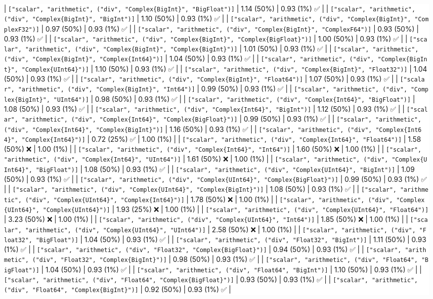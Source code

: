 | `["scalar", "arithmetic", ("div", "Complex{BigInt}", "BigFloat")]` | 1.14 (50%)  | 0.93 (1%) :white_check_mark: |
| `["scalar", "arithmetic", ("div", "Complex{BigInt}", "BigInt")]` | 1.10 (50%)  | 0.93 (1%) :white_check_mark: |
| `["scalar", "arithmetic", ("div", "Complex{BigInt}", "ComplexF32")]` | 0.97 (50%)  | 0.93 (1%) :white_check_mark: |
| `["scalar", "arithmetic", ("div", "Complex{BigInt}", "ComplexF64")]` | 0.93 (50%)  | 0.93 (1%) :white_check_mark: |
| `["scalar", "arithmetic", ("div", "Complex{BigInt}", "Complex{BigFloat}")]` | 1.00 (50%)  | 0.93 (1%) :white_check_mark: |
| `["scalar", "arithmetic", ("div", "Complex{BigInt}", "Complex{BigInt}")]` | 1.01 (50%)  | 0.93 (1%) :white_check_mark: |
| `["scalar", "arithmetic", ("div", "Complex{BigInt}", "Complex{Int64}")]` | 1.04 (50%)  | 0.93 (1%) :white_check_mark: |
| `["scalar", "arithmetic", ("div", "Complex{BigInt}", "Complex{UInt64}")]` | 1.10 (50%)  | 0.93 (1%) :white_check_mark: |
| `["scalar", "arithmetic", ("div", "Complex{BigInt}", "Float32")]` | 1.04 (50%)  | 0.93 (1%) :white_check_mark: |
| `["scalar", "arithmetic", ("div", "Complex{BigInt}", "Float64")]` | 1.07 (50%)  | 0.93 (1%) :white_check_mark: |
| `["scalar", "arithmetic", ("div", "Complex{BigInt}", "Int64")]` | 0.99 (50%)  | 0.93 (1%) :white_check_mark: |
| `["scalar", "arithmetic", ("div", "Complex{BigInt}", "UInt64")]` | 0.98 (50%)  | 0.93 (1%) :white_check_mark: |
| `["scalar", "arithmetic", ("div", "Complex{Int64}", "BigFloat")]` | 1.08 (50%)  | 0.93 (1%) :white_check_mark: |
| `["scalar", "arithmetic", ("div", "Complex{Int64}", "BigInt")]` | 1.12 (50%)  | 0.93 (1%) :white_check_mark: |
| `["scalar", "arithmetic", ("div", "Complex{Int64}", "Complex{BigFloat}")]` | 0.99 (50%)  | 0.93 (1%) :white_check_mark: |
| `["scalar", "arithmetic", ("div", "Complex{Int64}", "Complex{BigInt}")]` | 1.16 (50%)  | 0.93 (1%) :white_check_mark: |
| `["scalar", "arithmetic", ("div", "Complex{Int64}", "Complex{Int64}")]` | 0.72 (25%) :white_check_mark: | 1.00 (1%)  |
| `["scalar", "arithmetic", ("div", "Complex{Int64}", "Float64")]` | 1.58 (50%) :x: | 1.00 (1%)  |
| `["scalar", "arithmetic", ("div", "Complex{Int64}", "Int64")]` | 1.60 (50%) :x: | 1.00 (1%)  |
| `["scalar", "arithmetic", ("div", "Complex{Int64}", "UInt64")]` | 1.61 (50%) :x: | 1.00 (1%)  |
| `["scalar", "arithmetic", ("div", "Complex{UInt64}", "BigFloat")]` | 1.08 (50%)  | 0.93 (1%) :white_check_mark: |
| `["scalar", "arithmetic", ("div", "Complex{UInt64}", "BigInt")]` | 1.09 (50%)  | 0.93 (1%) :white_check_mark: |
| `["scalar", "arithmetic", ("div", "Complex{UInt64}", "Complex{BigFloat}")]` | 0.99 (50%)  | 0.93 (1%) :white_check_mark: |
| `["scalar", "arithmetic", ("div", "Complex{UInt64}", "Complex{BigInt}")]` | 1.08 (50%)  | 0.93 (1%) :white_check_mark: |
| `["scalar", "arithmetic", ("div", "Complex{UInt64}", "Complex{Int64}")]` | 1.78 (50%) :x: | 1.00 (1%)  |
| `["scalar", "arithmetic", ("div", "Complex{UInt64}", "Complex{UInt64}")]` | 1.93 (25%) :x: | 1.00 (1%)  |
| `["scalar", "arithmetic", ("div", "Complex{UInt64}", "Float64")]` | 3.23 (50%) :x: | 1.00 (1%)  |
| `["scalar", "arithmetic", ("div", "Complex{UInt64}", "Int64")]` | 1.85 (50%) :x: | 1.00 (1%)  |
| `["scalar", "arithmetic", ("div", "Complex{UInt64}", "UInt64")]` | 2.58 (50%) :x: | 1.00 (1%)  |
| `["scalar", "arithmetic", ("div", "Float32", "BigFloat")]` | 1.04 (50%)  | 0.93 (1%) :white_check_mark: |
| `["scalar", "arithmetic", ("div", "Float32", "BigInt")]` | 1.11 (50%)  | 0.93 (1%) :white_check_mark: |
| `["scalar", "arithmetic", ("div", "Float32", "Complex{BigFloat}")]` | 0.94 (50%)  | 0.93 (1%) :white_check_mark: |
| `["scalar", "arithmetic", ("div", "Float32", "Complex{BigInt}")]` | 0.98 (50%)  | 0.93 (1%) :white_check_mark: |
| `["scalar", "arithmetic", ("div", "Float64", "BigFloat")]` | 1.04 (50%)  | 0.93 (1%) :white_check_mark: |
| `["scalar", "arithmetic", ("div", "Float64", "BigInt")]` | 1.10 (50%)  | 0.93 (1%) :white_check_mark: |
| `["scalar", "arithmetic", ("div", "Float64", "Complex{BigFloat}")]` | 0.93 (50%)  | 0.93 (1%) :white_check_mark: |
| `["scalar", "arithmetic", ("div", "Float64", "Complex{BigInt}")]` | 0.92 (50%)  | 0.93 (1%) :white_check_mark: |